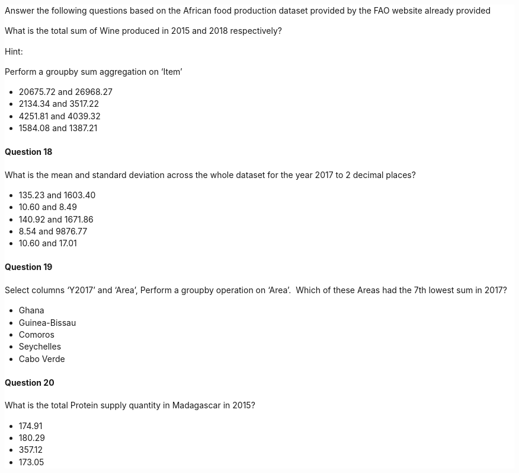 Answer the following questions based on the African food production dataset provided by the FAO website already provided

What is the total sum of Wine produced in 2015 and 2018 respectively?

Hint:

Perform a groupby sum aggregation on ‘Item’

- 20675.72 and 26968.27
- 2134.34 and 3517.22
- 4251.81 and 4039.32
- 1584.08 and 1387.21

#### Question 18

What is the mean and standard deviation across the whole dataset for the year 2017 to 2 decimal places?

- 135.23 and 1603.40
- 10.60 and 8.49
- 140.92 and 1671.86
- 8.54 and 9876.77
- 10.60 and 17.01

#### Question 19

Select columns ‘Y2017’ and ‘Area’, Perform a groupby operation on ‘Area’.  Which of these Areas had the 7th lowest sum in 2017?

- Ghana
- Guinea-Bissau
- Comoros
- Seychelles
- Cabo Verde

#### Question 20

What is the total Protein supply quantity in Madagascar in 2015?

- 174.91
- 180.29
- 357.12
- 173.05
